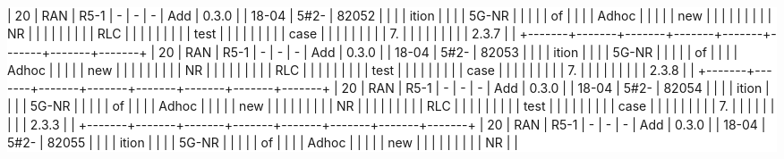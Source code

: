 | 20    | RAN   | R5-1  | \-    | \-    | \-    | Add   | 0.3.0 |
| 18-04 | 5\#2- | 82052 |       |       |       | ition |       |
|       | 5G-NR |       |       |       |       | of    |       |
|       | Adhoc |       |       |       |       | new   |       |
|       |       |       |       |       |       | NR    |       |
|       |       |       |       |       |       | RLC   |       |
|       |       |       |       |       |       | test  |       |
|       |       |       |       |       |       | case  |       |
|       |       |       |       |       |       | 7.    |       |
|       |       |       |       |       |       | 2.3.7 |       |
+-------+-------+-------+-------+-------+-------+-------+-------+
| 20    | RAN   | R5-1  | \-    | \-    | \-    | Add   | 0.3.0 |
| 18-04 | 5\#2- | 82053 |       |       |       | ition |       |
|       | 5G-NR |       |       |       |       | of    |       |
|       | Adhoc |       |       |       |       | new   |       |
|       |       |       |       |       |       | NR    |       |
|       |       |       |       |       |       | RLC   |       |
|       |       |       |       |       |       | test  |       |
|       |       |       |       |       |       | case  |       |
|       |       |       |       |       |       | 7.    |       |
|       |       |       |       |       |       | 2.3.8 |       |
+-------+-------+-------+-------+-------+-------+-------+-------+
| 20    | RAN   | R5-1  | \-    | \-    | \-    | Add   | 0.3.0 |
| 18-04 | 5\#2- | 82054 |       |       |       | ition |       |
|       | 5G-NR |       |       |       |       | of    |       |
|       | Adhoc |       |       |       |       | new   |       |
|       |       |       |       |       |       | NR    |       |
|       |       |       |       |       |       | RLC   |       |
|       |       |       |       |       |       | test  |       |
|       |       |       |       |       |       | case  |       |
|       |       |       |       |       |       | 7.    |       |
|       |       |       |       |       |       | 2.3.3 |       |
+-------+-------+-------+-------+-------+-------+-------+-------+
| 20    | RAN   | R5-1  | \-    | \-    | \-    | Add   | 0.3.0 |
| 18-04 | 5\#2- | 82055 |       |       |       | ition |       |
|       | 5G-NR |       |       |       |       | of    |       |
|       | Adhoc |       |       |       |       | new   |       |
|       |       |       |       |       |       | NR    |       |